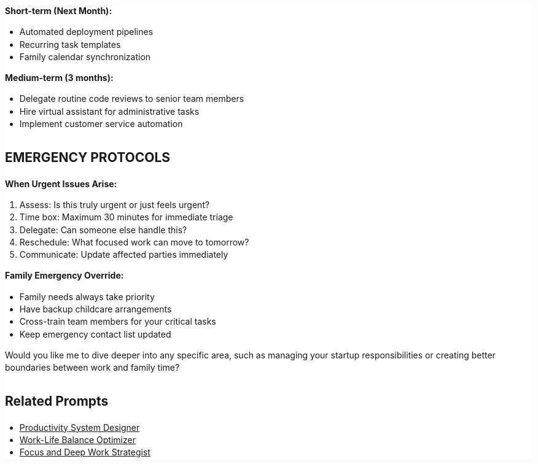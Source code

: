 **Short-term (Next Month):**
- Automated deployment pipelines
- Recurring task templates
- Family calendar synchronization

**Medium-term (3 months):**
- Delegate routine code reviews to senior team members
- Hire virtual assistant for administrative tasks
- Implement customer service automation

## EMERGENCY PROTOCOLS

**When Urgent Issues Arise:**
1. Assess: Is this truly urgent or just feels urgent?
2. Time box: Maximum 30 minutes for immediate triage
3. Delegate: Can someone else handle this?
4. Reschedule: What focused work can move to tomorrow?
5. Communicate: Update affected parties immediately

**Family Emergency Override:**
- Family needs always take priority
- Have backup childcare arrangements
- Cross-train team members for your critical tasks
- Keep emergency contact list updated

Would you like me to dive deeper into any specific area, such as managing your startup responsibilities or creating better boundaries between work and family time?

## Related Prompts

- [Productivity System Designer](productivity-system-designer.md)
- [Work-Life Balance Optimizer](work-life-balance-optimizer.md)
- [Focus and Deep Work Strategist](focus-deep-work-strategist.md)
